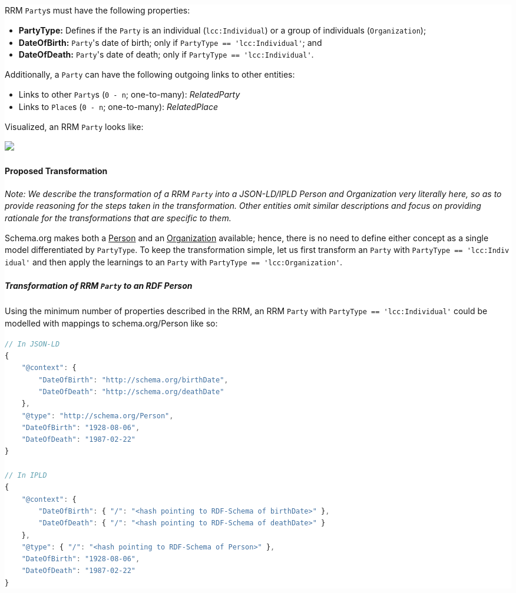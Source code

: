 
RRM `Party`s must have the following properties:

- **PartyType:** Defines if the `Party` is an individual (`lcc:Individual`) or a group of
  individuals (`Organization`);
- **DateOfBirth:** `Party`'s date of birth; only if `PartyType == 'lcc:Individual'`; and
- **DateOfDeath:** `Party`'s date of death; only if `PartyType == 'lcc:Individual'`.


Additionally, a `Party` can have the following outgoing links to other entities:

- Links to other `Party`s (`0 - n`; one-to-many): *RelatedParty*
- Links to `Place`s (`0 - n`; one-to-many): *RelatedPlace*


Visualized, an RRM `Party` looks like:


![](media/rrmparty.png)


#### Proposed Transformation

*Note: We describe the transformation of a RRM `Party` into a JSON-LD/IPLD Person and Organization
very literally here, so as to provide reasoning for the steps taken in the transformation. Other
entities omit similar descriptions and focus on providing rationale for the transformations that are
specific to them.*

Schema.org makes both a [Person](http://schema.org/Person) and an [Organization](http://schema.org/Organization)
available; hence, there is no need to define either concept as a single model differentiated by
`PartyType`. To keep the transformation simple, let us first transform an `Party` with `PartyType ==
'lcc:Individual'` and then apply the learnings to an `Party` with `PartyType == 'lcc:Organization'`.


##### Transformation of RRM `Party` to an RDF Person

Using the minimum number of properties described in the RRM, an RRM `Party` with `PartyType ==
'lcc:Individual'` could be modelled with mappings to schema.org/Person like so:


```javascript
// In JSON-LD
{
    "@context": {
        "DateOfBirth": "http://schema.org/birthDate",
        "DateOfDeath": "http://schema.org/deathDate"
    },
    "@type": "http://schema.org/Person",
    "DateOfBirth": "1928-08-06",
    "DateOfDeath": "1987-02-22"
}

// In IPLD
{
    "@context": {
        "DateOfBirth": { "/": "<hash pointing to RDF-Schema of birthDate>" },
        "DateOfDeath": { "/": "<hash pointing to RDF-Schema of deathDate>" }
    },
    "@type": { "/": "<hash pointing to RDF-Schema of Person>" },
    "DateOfBirth": "1928-08-06",
    "DateOfDeath": "1987-02-22"
}
```
